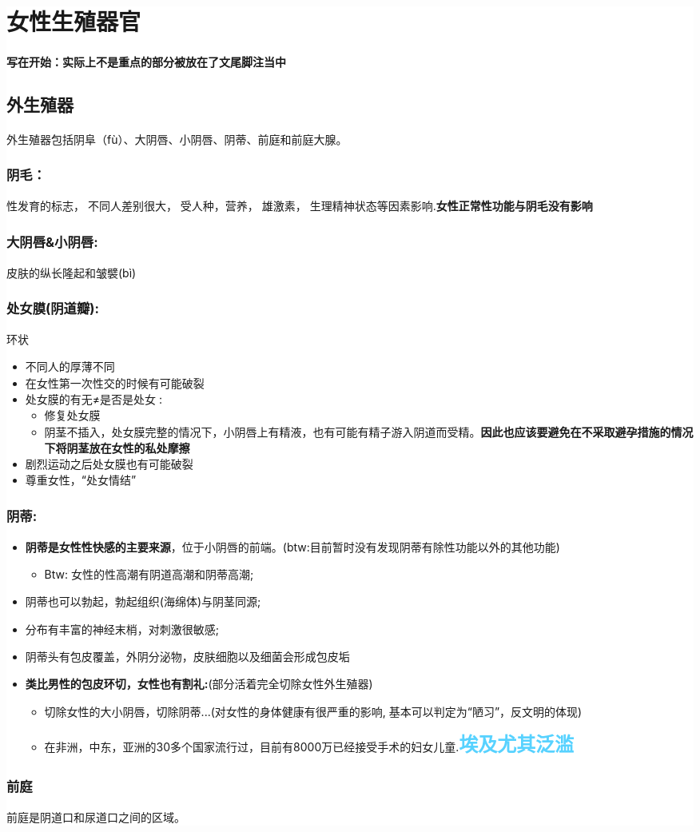 # 女性生殖器官

**写在开始：实际上不是重点的部分被放在了文尾脚注当中**

## 外生殖器

外生殖器包括阴阜（fù）、大阴唇、小阴唇、阴蒂、前庭和前庭大腺。

### 阴毛：

性发育的标志， 不同人差别很大， 受人种，营养， 雄激素， 生理精神状态等因素影响.**女性正常性功能与阴毛没有影响**



### 大阴唇&小阴唇:

 皮肤的纵长隆起和皱襞(bì)



### 处女膜(阴道瓣):

  环状

- 不同人的厚薄不同
- 在女性第一次性交的时候有可能破裂
- 处女膜的有无$\not=$是否是处女 : 
  - 修复处女膜
  - 阴茎不插入，处女膜完整的情况下，小阴唇上有精液，也有可能有精子游入阴道而受精。**因此也应该要避免在不采取避孕措施的情况下将阴茎放在女性的私处摩擦**
- 剧烈运动之后处女膜也有可能破裂
- 尊重女性，“处女情结”



### 阴蒂:

- **阴蒂是女性性快感的主要来源**，位于小阴唇的前端。(btw:目前暂时没有发现阴蒂有除性功能以外的其他功能)

  - Btw: 女性的性高潮有阴道高潮和阴蒂高潮;

- 阴蒂也可以勃起，勃起组织(海绵体)与阴茎同源;

- 分布有丰富的神经末梢，对刺激很敏感;

- 阴蒂头有包皮覆盖，外阴分泌物，皮肤细胞以及细菌会形成包皮垢

- **类比男性的包皮环切，女性也有割礼:**(部分活着完全切除女性外生殖器)

  - 切除女性的大小阴唇，切除阴蒂...(对女性的身体健康有很严重的影响, 基本可以判定为“陋习”，反文明的体现)

  - 在非洲，中东，亚洲的30多个国家流行过，目前有8000万已经接受手术的妇女儿童.<font size =5, color = 57d2ff>**埃及尤其泛滥**</font>

    

### 前庭

前庭是阴道口和尿道口之间的区域。

